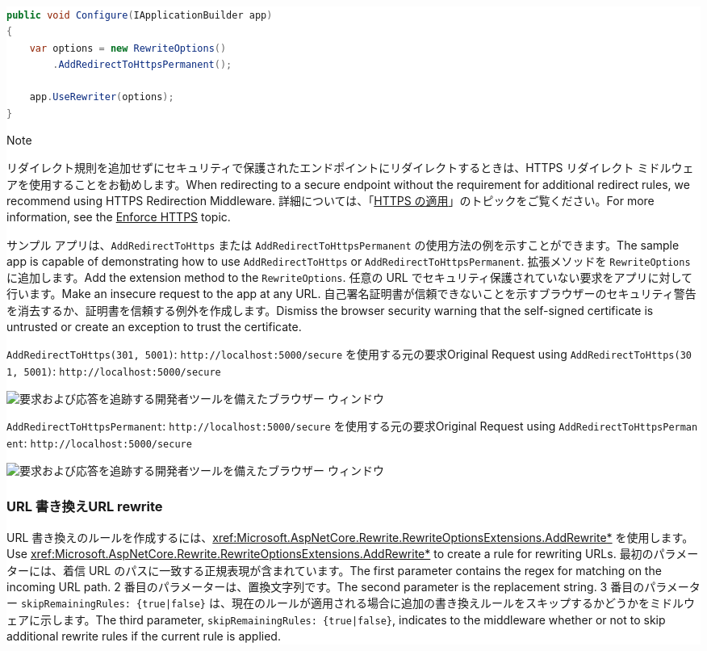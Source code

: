 ```csharp
public void Configure(IApplicationBuilder app)
{
    var options = new RewriteOptions()
        .AddRedirectToHttpsPermanent();

    app.UseRewriter(options);
}
```

> [!NOTE]
> <span data-ttu-id="734dc-216">リダイレクト規則を追加せずにセキュリティで保護されたエンドポイントにリダイレクトするときは、HTTPS リダイレクト ミドルウェアを使用することをお勧めします。</span><span class="sxs-lookup"><span data-stu-id="734dc-216">When redirecting to a secure endpoint without the requirement for additional redirect rules, we recommend using HTTPS Redirection Middleware.</span></span> <span data-ttu-id="734dc-217">詳細については、「[HTTPS の適用](xref:security/enforcing-ssl#require-https)」のトピックをご覧ください。</span><span class="sxs-lookup"><span data-stu-id="734dc-217">For more information, see the [Enforce HTTPS](xref:security/enforcing-ssl#require-https) topic.</span></span>

<span data-ttu-id="734dc-218">サンプル アプリは、`AddRedirectToHttps` または `AddRedirectToHttpsPermanent` の使用方法の例を示すことができます。</span><span class="sxs-lookup"><span data-stu-id="734dc-218">The sample app is capable of demonstrating how to use `AddRedirectToHttps` or `AddRedirectToHttpsPermanent`.</span></span> <span data-ttu-id="734dc-219">拡張メソッドを `RewriteOptions` に追加します。</span><span class="sxs-lookup"><span data-stu-id="734dc-219">Add the extension method to the `RewriteOptions`.</span></span> <span data-ttu-id="734dc-220">任意の URL でセキュリティ保護されていない要求をアプリに対して行います。</span><span class="sxs-lookup"><span data-stu-id="734dc-220">Make an insecure request to the app at any URL.</span></span> <span data-ttu-id="734dc-221">自己署名証明書が信頼できないことを示すブラウザーのセキュリティ警告を消去するか、証明書を信頼する例外を作成します。</span><span class="sxs-lookup"><span data-stu-id="734dc-221">Dismiss the browser security warning that the self-signed certificate is untrusted or create an exception to trust the certificate.</span></span>

<span data-ttu-id="734dc-222">`AddRedirectToHttps(301, 5001)`: `http://localhost:5000/secure` を使用する元の要求</span><span class="sxs-lookup"><span data-stu-id="734dc-222">Original Request using `AddRedirectToHttps(301, 5001)`: `http://localhost:5000/secure`</span></span>

![要求および応答を追跡する開発者ツールを備えたブラウザー ウィンドウ](url-rewriting/_static/add_redirect_to_https.png)

<span data-ttu-id="734dc-224">`AddRedirectToHttpsPermanent`: `http://localhost:5000/secure` を使用する元の要求</span><span class="sxs-lookup"><span data-stu-id="734dc-224">Original Request using `AddRedirectToHttpsPermanent`: `http://localhost:5000/secure`</span></span>

![要求および応答を追跡する開発者ツールを備えたブラウザー ウィンドウ](url-rewriting/_static/add_redirect_to_https_permanent.png)

### <a name="url-rewrite"></a><span data-ttu-id="734dc-226">URL 書き換え</span><span class="sxs-lookup"><span data-stu-id="734dc-226">URL rewrite</span></span>

<span data-ttu-id="734dc-227">URL 書き換えのルールを作成するには、<xref:Microsoft.AspNetCore.Rewrite.RewriteOptionsExtensions.AddRewrite*> を使用します。</span><span class="sxs-lookup"><span data-stu-id="734dc-227">Use <xref:Microsoft.AspNetCore.Rewrite.RewriteOptionsExtensions.AddRewrite*> to create a rule for rewriting URLs.</span></span> <span data-ttu-id="734dc-228">最初のパラメーターには、着信 URL のパスに一致する正規表現が含まれています。</span><span class="sxs-lookup"><span data-stu-id="734dc-228">The first parameter contains the regex for matching on the incoming URL path.</span></span> <span data-ttu-id="734dc-229">2 番目のパラメーターは、置換文字列です。</span><span class="sxs-lookup"><span data-stu-id="734dc-229">The second parameter is the replacement string.</span></span> <span data-ttu-id="734dc-230">3 番目のパラメーター `skipRemainingRules: {true|false}` は、現在のルールが適用される場合に追加の書き換えルールをスキップするかどうかをミドルウェアに示します。</span><span class="sxs-lookup"><span data-stu-id="734dc-230">The third parameter, `skipRemainingRules: {true|false}`, indicates to the middleware whether or not to skip additional rewrite rules if the current rule is applied.</span></span>
